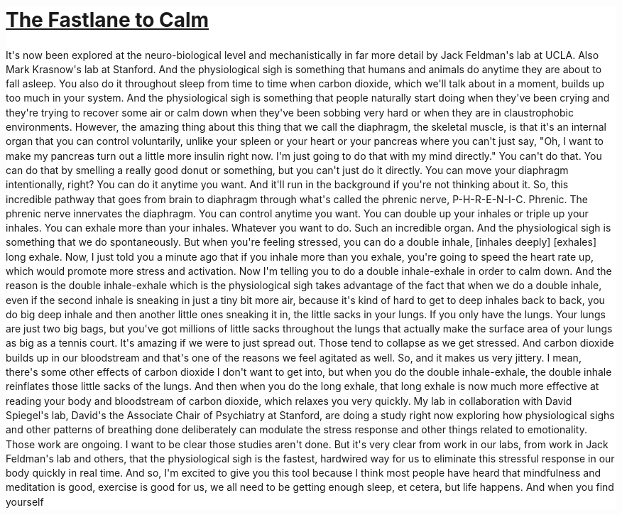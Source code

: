 # [The Fastlane to Calm](http://www.youtube.com/watch?v=ntfcfJ28eiU&t=1785)

It's now been explored at the neuro-biological level and
mechanistically in far more detail by Jack Feldman's lab at UCLA. Also
Mark Krasnow's lab at Stanford. And the physiological sigh is
something that humans and animals do anytime they are about to fall
asleep. You also do it throughout sleep from time to time when carbon
dioxide, which we'll talk about in a moment, builds up too much in
your system. And the physiological sigh is something that people
naturally start doing when they've been crying and they're trying to
recover some air or calm down when they've been sobbing very hard or
when they are in claustrophobic environments. However, the amazing
thing about this thing that we call the diaphragm, the skeletal
muscle, is that it's an internal organ that you can control
voluntarily, unlike your spleen or your heart or your pancreas where
you can't just say, "Oh, I want to make my pancreas turn out a little
more insulin right now. I'm just going to do that with my mind
directly." You can't do that. You can do that by smelling a really
good donut or something, but you can't just do it directly. You can
move your diaphragm intentionally, right? You can do it anytime you
want. And it'll run in the background if you're not thinking about it.
So, this incredible pathway that goes from brain to diaphragm through
what's called the phrenic nerve, P-H-R-E-N-I-C. Phrenic. The phrenic
nerve innervates the diaphragm. You can control anytime you want. You
can double up your inhales or triple up your inhales. You can exhale
more than your inhales. Whatever you want to do. Such an incredible
organ. And the physiological sigh is something that we do
spontaneously. But when you're feeling stressed, you can do a double
inhale, [inhales deeply] [exhales] long exhale. Now, I just told you a
minute ago that if you inhale more than you exhale, you're going to
speed the heart rate up, which would promote more stress and
activation. Now I'm telling you to do a double inhale-exhale in order
to calm down. And the reason is the double inhale-exhale which is the
physiological sigh takes advantage of the fact that when we do a
double inhale, even if the second inhale is sneaking in just a tiny
bit more air, because it's kind of hard to get to deep inhales back to
back, you do big deep inhale and then another little ones sneaking it
in, the little sacks in your lungs. If you only have the lungs. Your
lungs are just two big bags, but you've got millions of little sacks
throughout the lungs that actually make the surface area of your lungs
as big as a tennis court. It's amazing if we were to just spread out.
Those tend to collapse as we get stressed. And carbon dioxide builds
up in our bloodstream and that's one of the reasons we feel agitated
as well. So, and it makes us very jittery. I mean, there's some other
effects of carbon dioxide I don't want to get into, but when you do
the double inhale-exhale, the double inhale reinflates those little
sacks of the lungs. And then when you do the long exhale, that long
exhale is now much more effective at reading your body and bloodstream
of carbon dioxide, which relaxes you very quickly. My lab in
collaboration with David Spiegel's lab, David's the Associate Chair of
Psychiatry at Stanford, are doing a study right now exploring how
physiological sighs and other patterns of breathing done deliberately
can modulate the stress response and other things related to
emotionality. Those work are ongoing. I want to be clear those studies
aren't done. But it's very clear from work in our labs, from work in
Jack Feldman's lab and others, that the physiological sigh is the
fastest, hardwired way for us to eliminate this stressful response in
our body quickly in real time. And so, I'm excited to give you this
tool because I think most people have heard that mindfulness and
meditation is good, exercise is good for us, we all need to be getting
enough sleep, et cetera, but life happens. And when you find yourself